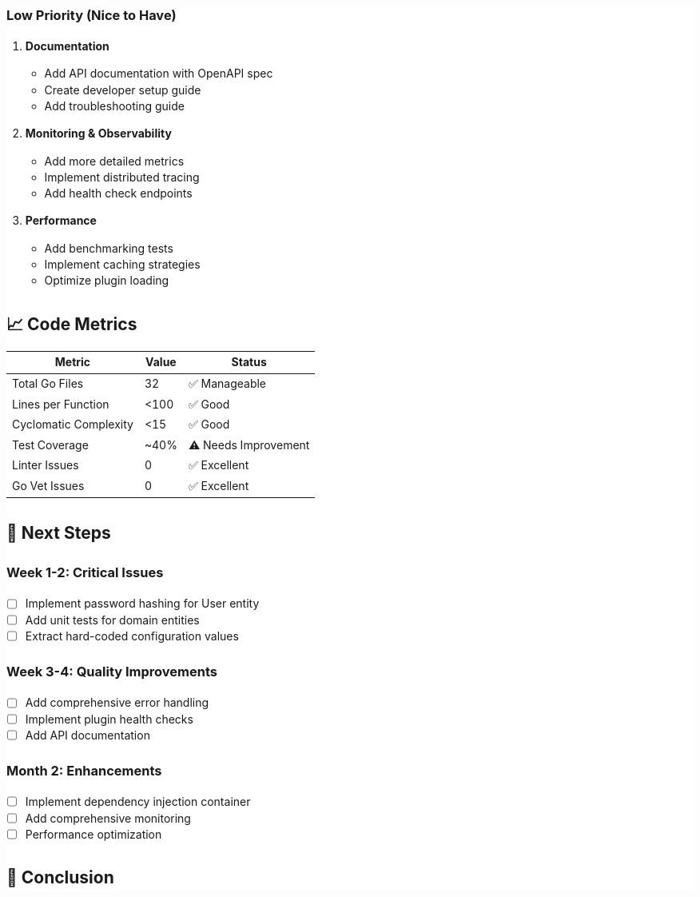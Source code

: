 ### Low Priority (Nice to Have)

1. **Documentation**
   - Add API documentation with OpenAPI spec
   - Create developer setup guide
   - Add troubleshooting guide

2. **Monitoring & Observability**
   - Add more detailed metrics
   - Implement distributed tracing
   - Add health check endpoints

3. **Performance**
   - Add benchmarking tests
   - Implement caching strategies
   - Optimize plugin loading

## 📈 Code Metrics

| Metric | Value | Status |
|--------|-------|--------|
| Total Go Files | 32 | ✅ Manageable |
| Lines per Function | <100 | ✅ Good |
| Cyclomatic Complexity | <15 | ✅ Good |
| Test Coverage | ~40% | ⚠️ Needs Improvement |
| Linter Issues | 0 | ✅ Excellent |
| Go Vet Issues | 0 | ✅ Excellent |

## 🎯 Next Steps

### Week 1-2: Critical Issues
- [ ] Implement password hashing for User entity
- [ ] Add unit tests for domain entities
- [ ] Extract hard-coded configuration values

### Week 3-4: Quality Improvements  
- [ ] Add comprehensive error handling
- [ ] Implement plugin health checks
- [ ] Add API documentation

### Month 2: Enhancements
- [ ] Implement dependency injection container
- [ ] Add comprehensive monitoring
- [ ] Performance optimization

## 📝 Conclusion
